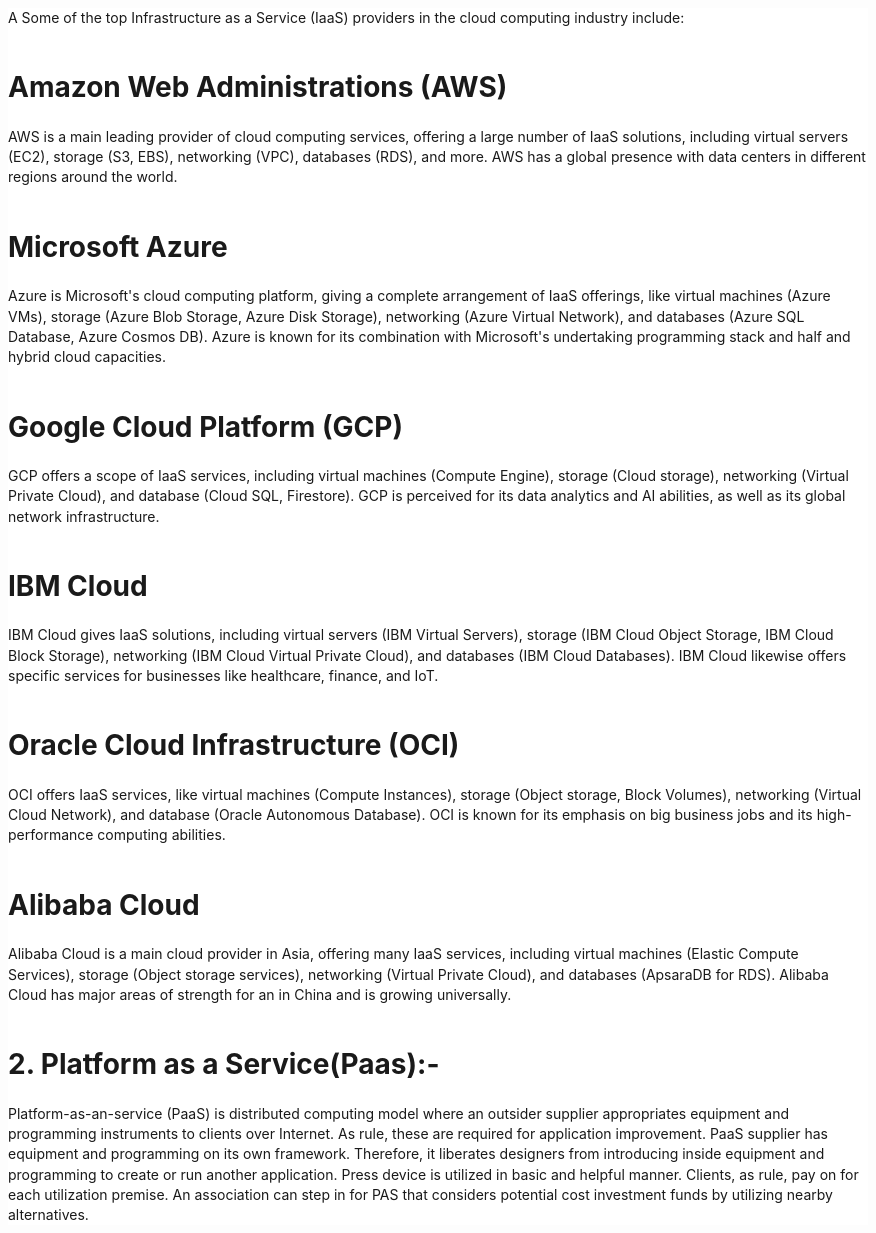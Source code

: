   A Some of the top Infrastructure as a Service (IaaS) providers in the cloud computing industry include:

# Amazon Web Administrations (AWS)
AWS is a main leading provider of cloud computing services, offering a large number of IaaS solutions, including virtual servers (EC2), storage (S3, EBS), networking (VPC), databases (RDS), and more. AWS has a global presence with data centers in different regions around the world.

# Microsoft Azure
Azure is Microsoft's cloud computing platform, giving a complete arrangement of IaaS offerings, like virtual machines (Azure VMs), storage (Azure Blob Storage, Azure Disk Storage), networking (Azure Virtual Network), and databases (Azure SQL Database, Azure Cosmos DB). Azure is known for its combination with Microsoft's undertaking programming stack and half and hybrid cloud capacities.

# Google Cloud Platform (GCP)
GCP offers a scope of IaaS services, including virtual machines (Compute Engine), storage (Cloud storage), networking (Virtual Private Cloud), and database (Cloud SQL, Firestore). GCP is perceived for its data analytics and AI abilities, as well as its global network infrastructure. 

# IBM Cloud
IBM Cloud gives IaaS solutions, including virtual servers (IBM Virtual Servers), storage (IBM Cloud Object Storage, IBM Cloud Block Storage), networking (IBM Cloud Virtual Private Cloud), and databases (IBM Cloud Databases). IBM Cloud likewise offers specific services for businesses like healthcare, finance, and IoT.

# Oracle Cloud Infrastructure (OCI)
OCI offers IaaS services, like virtual machines (Compute Instances), storage (Object storage, Block Volumes), networking (Virtual Cloud Network), and database (Oracle Autonomous Database). OCI is known for its emphasis on big business jobs and its high-performance computing abilities.

# Alibaba Cloud
Alibaba Cloud is a main cloud provider in Asia, offering many IaaS services, including virtual machines (Elastic Compute Services), storage (Object storage services), networking (Virtual Private Cloud), and databases (ApsaraDB for RDS). Alibaba Cloud has major areas of strength for an in China and is growing universally.

# 2. Platform as a Service(Paas):-
Platform-as-an-service (PaaS) is distributed computing model where an outsider supplier appropriates equipment and programming instruments to clients over Internet. As rule, these are required for application improvement. PaaS supplier has equipment and programming on its own framework. Therefore, it liberates designers from introducing inside equipment and programming to create or run another application. Press device is utilized in basic and helpful manner. Clients, as rule, pay on for each utilization premise. An association can step in for PAS that considers potential cost investment funds by utilizing nearby alternatives.
